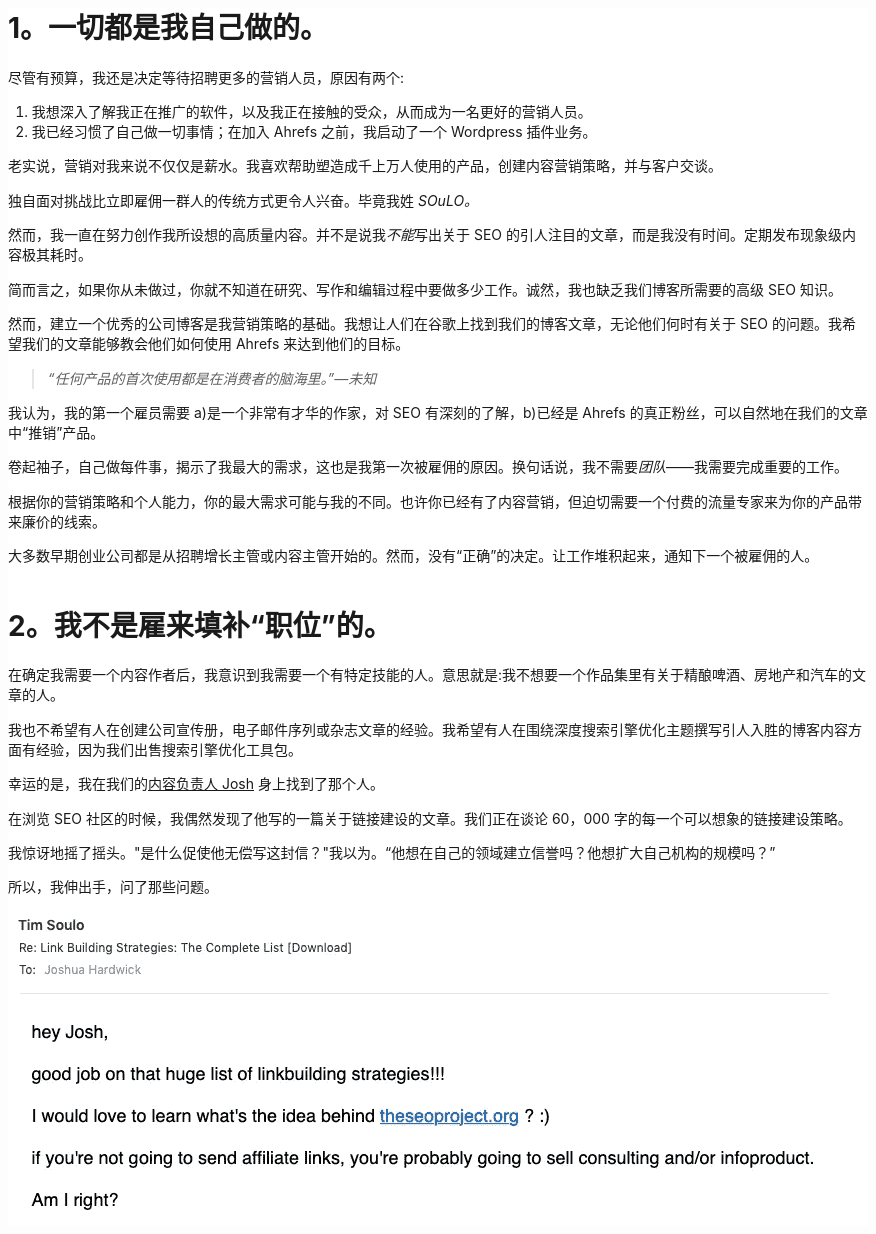 # **1。一切都是我自己做的。**

尽管有预算，我还是决定等待招聘更多的营销人员，原因有两个:

1.  我想深入了解我正在推广的软件，以及我正在接触的受众，从而成为一名更好的营销人员。
2.  我已经习惯了自己做一切事情；在加入 Ahrefs 之前，我启动了一个 Wordpress 插件业务。

老实说，营销对我来说不仅仅是薪水。我喜欢帮助塑造成千上万人使用的产品，创建内容营销策略，并与客户交谈。

独自面对挑战比立即雇佣一群人的传统方式更令人兴奋。毕竟我姓 *SOuLO。*

然而，我一直在努力创作我所设想的高质量内容。并不是说我*不能*写出关于 SEO 的引人注目的文章，而是我没有时间。定期发布现象级内容极其耗时。

简而言之，如果你从未做过，你就不知道在研究、写作和编辑过程中要做多少工作。诚然，我也缺乏我们博客所需要的高级 SEO 知识。

然而，建立一个优秀的公司博客是我营销策略的基础。我想让人们在谷歌上找到我们的博客文章，无论他们何时有关于 SEO 的问题。我希望我们的文章能够教会他们如何使用 Ahrefs 来达到他们的目标。

> *“任何产品的首次使用都是在消费者的脑海里。”—未知*

我认为，我的第一个雇员需要 a)是一个非常有才华的作家，对 SEO 有深刻的了解，b)已经是 Ahrefs 的真正粉丝，可以自然地在我们的文章中“推销”产品。

卷起袖子，自己做每件事，揭示了我最大的需求，这也是我第一次被雇佣的原因。换句话说，我不需要*团队*——我需要完成重要的工作。

根据你的营销策略和个人能力，你的最大需求可能与我的不同。也许你已经有了内容营销，但迫切需要一个付费的流量专家来为你的产品带来廉价的线索。

大多数早期创业公司都是从招聘增长主管或内容主管开始的。然而，没有“正确”的决定。让工作堆积起来，通知下一个被雇佣的人。

# **2。我不是雇来填补“职位”的。**

在确定我需要一个内容作者后，我意识到我需要一个有特定技能的人。意思就是:我不想要一个作品集里有关于精酿啤酒、房地产和汽车的文章的人。

我也不希望有人在创建公司宣传册，电子邮件序列或杂志文章的经验。我希望有人在围绕深度搜索引擎优化主题撰写引人入胜的博客内容方面有经验，因为我们出售搜索引擎优化工具包。

幸运的是，我在我们的[内容负责人 Josh](https://ahrefs.com/team) 身上找到了那个人。

在浏览 SEO 社区的时候，我偶然发现了他写的一篇关于链接建设的文章。我们正在谈论 60，000 字的每一个可以想象的链接建设策略。

我惊讶地摇了摇头。"是什么促使他无偿写这封信？"我以为。“他想在自己的领域建立信誉吗？他想扩大自己机构的规模吗？”

所以，我伸出手，问了那些问题。

![](img/ab20986fdabf43a073a8e8e826d7cf1b.png)

